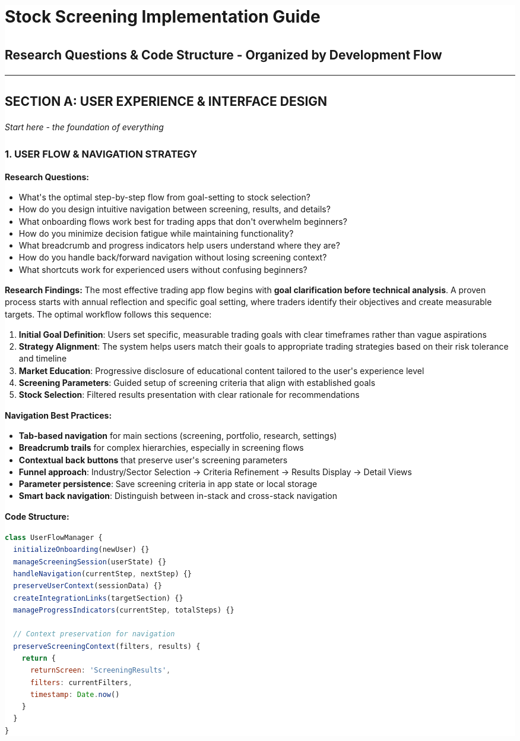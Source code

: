 # Stock Screening Implementation Guide
## Research Questions & Code Structure - Organized by Development Flow

---

## SECTION A: USER EXPERIENCE & INTERFACE DESIGN
*Start here - the foundation of everything*

### 1. USER FLOW & NAVIGATION STRATEGY

**Research Questions:**
- What's the optimal step-by-step flow from goal-setting to stock selection?
- How do you design intuitive navigation between screening, results, and details?
- What onboarding flows work best for trading apps that don't overwhelm beginners?
- How do you minimize decision fatigue while maintaining functionality?
- What breadcrumb and progress indicators help users understand where they are?
- How do you handle back/forward navigation without losing screening context?
- What shortcuts work for experienced users without confusing beginners?

**Research Findings:**
The most effective trading app flow begins with **goal clarification before technical analysis**. A proven process starts with annual reflection and specific goal setting, where traders identify their objectives and create measurable targets. The optimal workflow follows this sequence:

1. **Initial Goal Definition**: Users set specific, measurable trading goals with clear timeframes rather than vague aspirations
2. **Strategy Alignment**: The system helps users match their goals to appropriate trading strategies based on their risk tolerance and timeline
3. **Market Education**: Progressive disclosure of educational content tailored to the user's experience level
4. **Screening Parameters**: Guided setup of screening criteria that align with established goals
5. **Stock Selection**: Filtered results presentation with clear rationale for recommendations

**Navigation Best Practices:**
- **Tab-based navigation** for main sections (screening, portfolio, research, settings)
- **Breadcrumb trails** for complex hierarchies, especially in screening flows
- **Contextual back buttons** that preserve user's screening parameters
- **Funnel approach**: Industry/Sector Selection → Criteria Refinement → Results Display → Detail Views
- **Parameter persistence**: Save screening criteria in app state or local storage
- **Smart back navigation**: Distinguish between in-stack and cross-stack navigation

**Code Structure:**
```javascript
class UserFlowManager {
  initializeOnboarding(newUser) {}
  manageScreeningSession(userState) {}
  handleNavigation(currentStep, nextStep) {}
  preserveUserContext(sessionData) {}
  createIntegrationLinks(targetSection) {}
  manageProgressIndicators(currentStep, totalSteps) {}
  
  // Context preservation for navigation
  preserveScreeningContext(filters, results) {
    return {
      returnScreen: 'ScreeningResults',
      filters: currentFilters,
      timestamp: Date.now()
    }
  }
}

```